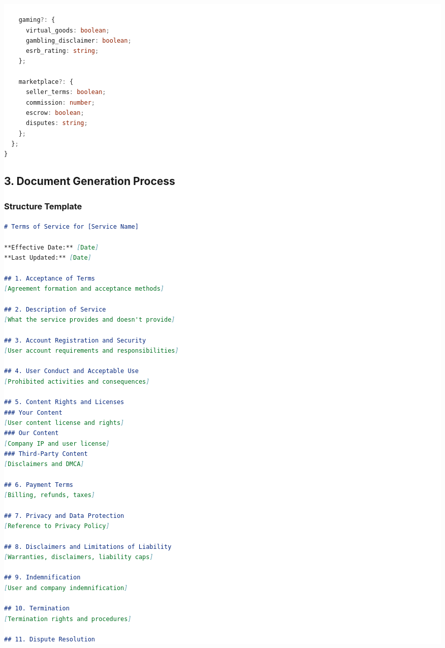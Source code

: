 ```typescript

    gaming?: {
      virtual_goods: boolean;
      gambling_disclaimer: boolean;
      esrb_rating: string;
    };

    marketplace?: {
      seller_terms: boolean;
      commission: number;
      escrow: boolean;
      disputes: string;
    };
  };
}
```

## 3. Document Generation Process

### Structure Template

```markdown
# Terms of Service for [Service Name]

**Effective Date:** [Date]
**Last Updated:** [Date]

## 1. Acceptance of Terms
[Agreement formation and acceptance methods]

## 2. Description of Service
[What the service provides and doesn't provide]

## 3. Account Registration and Security
[User account requirements and responsibilities]

## 4. User Conduct and Acceptable Use
[Prohibited activities and consequences]

## 5. Content Rights and Licenses
### Your Content
[User content license and rights]
### Our Content
[Company IP and user license]
### Third-Party Content
[Disclaimers and DMCA]

## 6. Payment Terms
[Billing, refunds, taxes]

## 7. Privacy and Data Protection
[Reference to Privacy Policy]

## 8. Disclaimers and Limitations of Liability
[Warranties, disclaimers, liability caps]

## 9. Indemnification
[User and company indemnification]

## 10. Termination
[Termination rights and procedures]

## 11. Dispute Resolution
```
